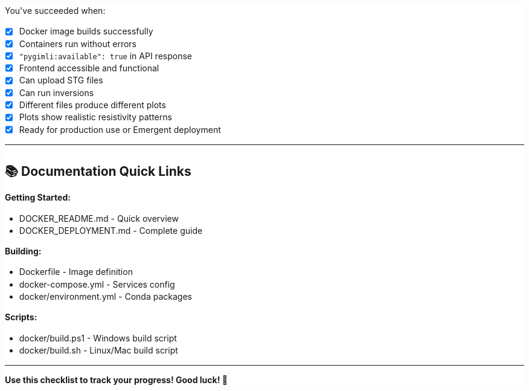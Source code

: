 You've succeeded when:
- [x] Docker image builds successfully
- [x] Containers run without errors
- [x] `"pygimli:available": true` in API response
- [x] Frontend accessible and functional
- [x] Can upload STG files
- [x] Can run inversions
- [x] Different files produce different plots
- [x] Plots show realistic resistivity patterns
- [x] Ready for production use or Emergent deployment

---

## 📚 Documentation Quick Links

**Getting Started:**
- DOCKER_README.md - Quick overview
- DOCKER_DEPLOYMENT.md - Complete guide

**Building:**
- Dockerfile - Image definition
- docker-compose.yml - Services config
- docker/environment.yml - Conda packages

**Scripts:**
- docker/build.ps1 - Windows build script
- docker/build.sh - Linux/Mac build script

---

**Use this checklist to track your progress! Good luck! 🚀**
